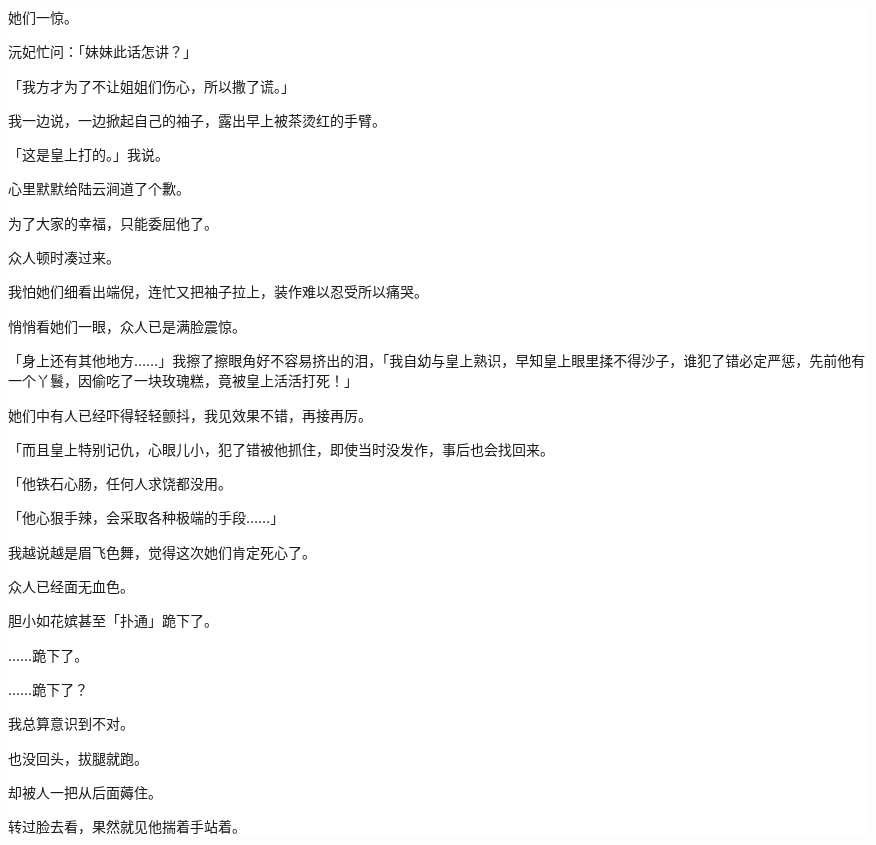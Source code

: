 
她们一惊。


沅妃忙问：「妹妹此话怎讲？」


「我方才为了不让姐姐们伤心，所以撒了谎。」


我一边说，一边掀起自己的袖子，露出早上被茶烫红的手臂。


「这是皇上打的。」我说。


心里默默给陆云涧道了个歉。


为了大家的幸福，只能委屈他了。


众人顿时凑过来。


我怕她们细看出端倪，连忙又把袖子拉上，装作难以忍受所以痛哭。


悄悄看她们一眼，众人已是满脸震惊。


「身上还有其他地方……」我擦了擦眼角好不容易挤出的泪，「我自幼与皇上熟识，早知皇上眼里揉不得沙子，谁犯了错必定严惩，先前他有一个丫鬟，因偷吃了一块玫瑰糕，竟被皇上活活打死！」


她们中有人已经吓得轻轻颤抖，我见效果不错，再接再厉。


「而且皇上特别记仇，心眼儿小，犯了错被他抓住，即使当时没发作，事后也会找回来。


「他铁石心肠，任何人求饶都没用。


「他心狠手辣，会采取各种极端的手段……」


我越说越是眉飞色舞，觉得这次她们肯定死心了。


众人已经面无血色。


胆小如花嫔甚至「扑通」跪下了。


……跪下了。


……跪下了？


我总算意识到不对。


也没回头，拔腿就跑。


却被人一把从后面薅住。


转过脸去看，果然就见他揣着手站着。

